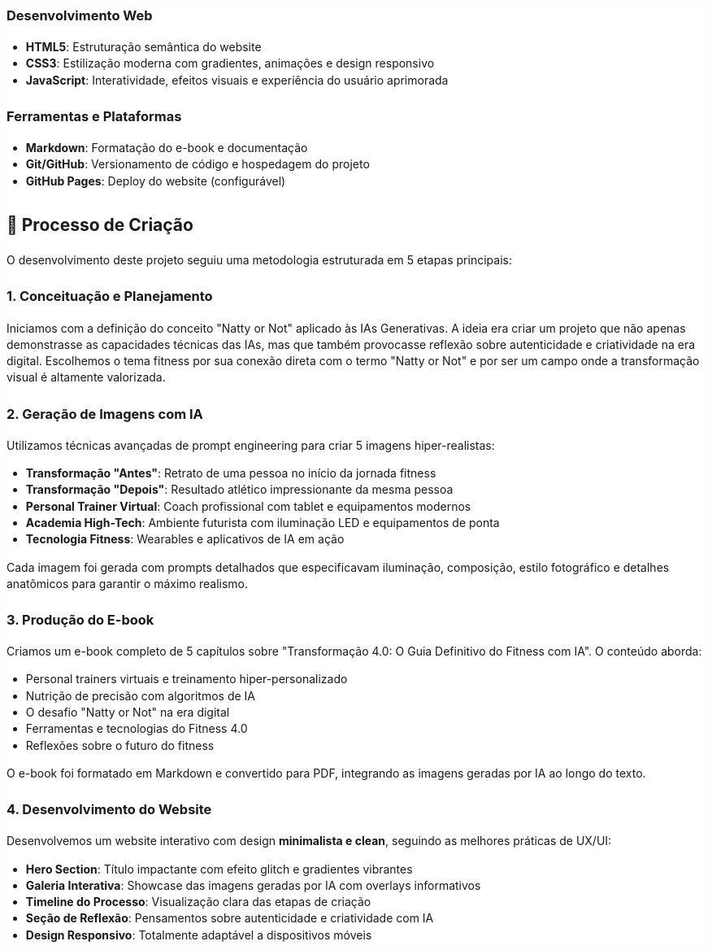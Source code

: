### Desenvolvimento Web
- **HTML5**: Estruturação semântica do website
- **CSS3**: Estilização moderna com gradientes, animações e design responsivo
- **JavaScript**: Interatividade, efeitos visuais e experiência do usuário aprimorada

### Ferramentas e Plataformas
- **Markdown**: Formatação do e-book e documentação
- **Git/GitHub**: Versionamento de código e hospedagem do projeto
- **GitHub Pages**: Deploy do website (configurável)

## 🧐 Processo de Criação

O desenvolvimento deste projeto seguiu uma metodologia estruturada em 5 etapas principais:

### 1. Conceituação e Planejamento
Iniciamos com a definição do conceito "Natty or Not" aplicado às IAs Generativas. A ideia era criar um projeto que não apenas demonstrasse as capacidades técnicas das IAs, mas que também provocasse reflexão sobre autenticidade e criatividade na era digital. Escolhemos o tema fitness por sua conexão direta com o termo "Natty or Not" e por ser um campo onde a transformação visual é altamente valorizada.

### 2. Geração de Imagens com IA
Utilizamos técnicas avançadas de prompt engineering para criar 5 imagens hiper-realistas:
- **Transformação "Antes"**: Retrato de uma pessoa no início da jornada fitness
- **Transformação "Depois"**: Resultado atlético impressionante da mesma pessoa
- **Personal Trainer Virtual**: Coach profissional com tablet e equipamentos modernos
- **Academia High-Tech**: Ambiente futurista com iluminação LED e equipamentos de ponta
- **Tecnologia Fitness**: Wearables e aplicativos de IA em ação

Cada imagem foi gerada com prompts detalhados que especificavam iluminação, composição, estilo fotográfico e detalhes anatômicos para garantir o máximo realismo.

### 3. Produção do E-book
Criamos um e-book completo de 5 capítulos sobre "Transformação 4.0: O Guia Definitivo do Fitness com IA". O conteúdo aborda:
- Personal trainers virtuais e treinamento hiper-personalizado
- Nutrição de precisão com algoritmos de IA
- O desafio "Natty or Not" na era digital
- Ferramentas e tecnologias do Fitness 4.0
- Reflexões sobre o futuro do fitness

O e-book foi formatado em Markdown e convertido para PDF, integrando as imagens geradas por IA ao longo do texto.

### 4. Desenvolvimento do Website
Desenvolvemos um website interativo com design **minimalista e clean**, seguindo as melhores práticas de UX/UI:
- **Hero Section**: Título impactante com efeito glitch e gradientes vibrantes
- **Galeria Interativa**: Showcase das imagens geradas por IA com overlays informativos
- **Timeline do Processo**: Visualização clara das etapas de criação
- **Seção de Reflexão**: Pensamentos sobre autenticidade e criatividade com IA
- **Design Responsivo**: Totalmente adaptável a dispositivos móveis
